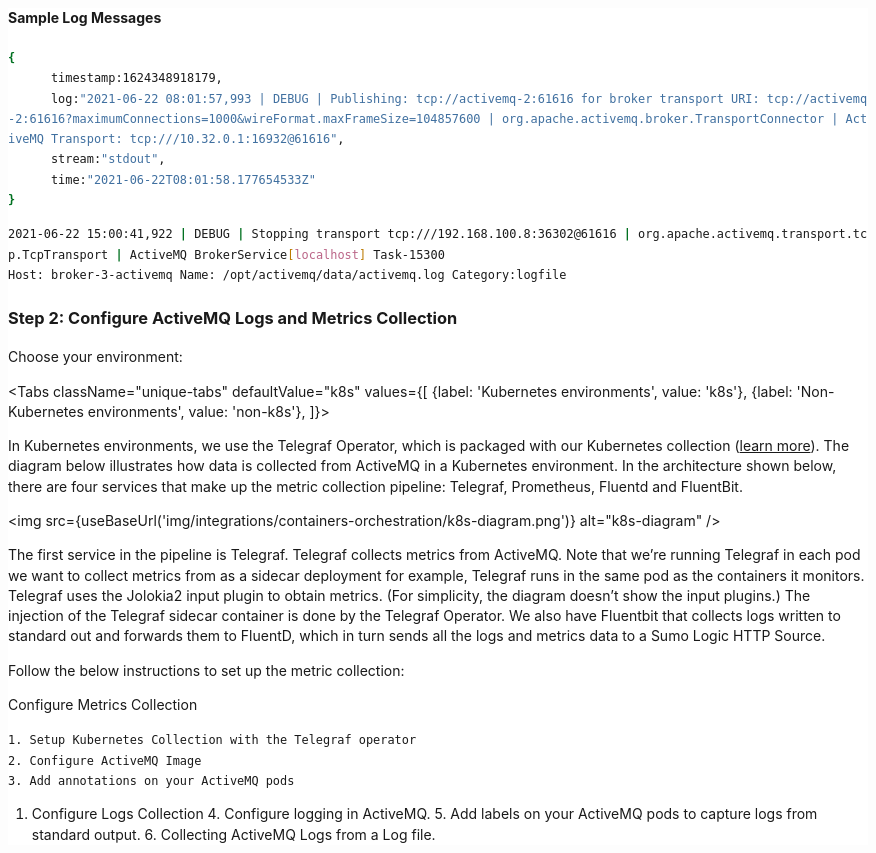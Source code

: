 
#### Sample Log Messages

```bash title="Kubernetes"
{
      timestamp:1624348918179,
      log:"2021-06-22 08:01:57,993 | DEBUG | Publishing: tcp://activemq-2:61616 for broker transport URI: tcp://activemq-2:61616?maximumConnections=1000&wireFormat.maxFrameSize=104857600 | org.apache.activemq.broker.TransportConnector | ActiveMQ Transport: tcp:///10.32.0.1:16932@61616",
      stream:"stdout",
      time:"2021-06-22T08:01:58.177654533Z"
}
```

```bash title="Non-Kubernetes"
2021-06-22 15:00:41,922 | DEBUG | Stopping transport tcp:///192.168.100.8:36302@61616 | org.apache.activemq.transport.tcp.TcpTransport | ActiveMQ BrokerService[localhost] Task-15300
Host: broker-3-activemq Name: /opt/activemq/data/activemq.log Category:logfile
```

### Step 2: Configure ActiveMQ Logs and Metrics Collection

Choose your environment:

<Tabs
  className="unique-tabs"
  defaultValue="k8s"
  values={[
    {label: 'Kubernetes environments', value: 'k8s'},
    {label: 'Non-Kubernetes environments', value: 'non-k8s'},
  ]}>

<TabItem value="k8s">

In Kubernetes environments, we use the Telegraf Operator, which is packaged with our Kubernetes collection ([learn more](https://help.sumologic.com/03Send-Data/Collect-from-Other-Data-Sources/Collect_Metrics_Using_Telegraf/01_Telegraf_Collection_Architecture)). The diagram below illustrates how data is collected from ActiveMQ in a Kubernetes environment. In the architecture shown below, there are four services that make up the metric collection pipeline: Telegraf, Prometheus, Fluentd and FluentBit.

<img src={useBaseUrl('img/integrations/containers-orchestration/k8s-diagram.png')} alt="k8s-diagram" />

The first service in the pipeline is Telegraf. Telegraf collects metrics from ActiveMQ. Note that we’re running Telegraf in each pod we want to collect metrics from as a sidecar deployment for example, Telegraf runs in the same pod as the containers it monitors. Telegraf uses the Jolokia2 input plugin to obtain metrics. (For simplicity, the diagram doesn’t show the input plugins.) The injection of the Telegraf sidecar container is done by the Telegraf Operator. We also have Fluentbit that collects logs written to standard out and forwards them to FluentD, which in turn sends all the logs and metrics data to a Sumo Logic HTTP Source.

Follow the below instructions to set up the metric collection:

Configure Metrics Collection

    1. Setup Kubernetes Collection with the Telegraf operator
    2. Configure ActiveMQ Image
    3. Add annotations on your ActiveMQ pods
1. Configure Logs Collection
    4. Configure logging in ActiveMQ.
    5. Add labels on your ActiveMQ pods to capture logs from standard output.
    6. Collecting ActiveMQ Logs from a Log file.
